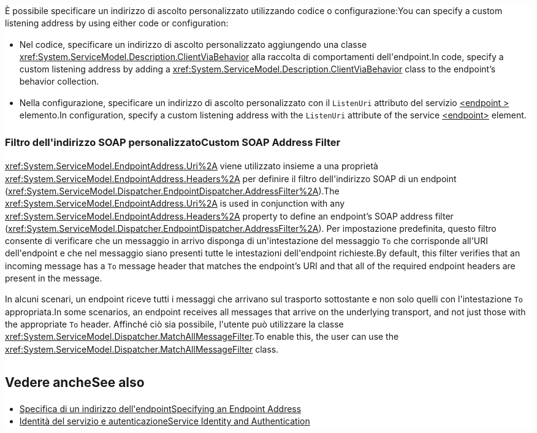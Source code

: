  <span data-ttu-id="4d742-182">È possibile specificare un indirizzo di ascolto personalizzato utilizzando codice o configurazione:</span><span class="sxs-lookup"><span data-stu-id="4d742-182">You can specify a custom listening address by using either code or configuration:</span></span>  
  
-   <span data-ttu-id="4d742-183">Nel codice, specificare un indirizzo di ascolto personalizzato aggiungendo una classe <xref:System.ServiceModel.Description.ClientViaBehavior> alla raccolta di comportamenti dell'endpoint.</span><span class="sxs-lookup"><span data-stu-id="4d742-183">In code, specify a custom listening address by adding a <xref:System.ServiceModel.Description.ClientViaBehavior> class to the endpoint’s behavior collection.</span></span>  
  
-   <span data-ttu-id="4d742-184">Nella configurazione, specificare un indirizzo di ascolto personalizzato con il `ListenUri` attributo del servizio [ \<endpoint >](../../configure-apps/file-schema/wcf/endpoint-element.md) elemento.</span><span class="sxs-lookup"><span data-stu-id="4d742-184">In configuration, specify a custom listening address with the `ListenUri` attribute of the service [\<endpoint>](../../configure-apps/file-schema/wcf/endpoint-element.md) element.</span></span>  
  
### <a name="custom-soap-address-filter"></a><span data-ttu-id="4d742-185">Filtro dell'indirizzo SOAP personalizzato</span><span class="sxs-lookup"><span data-stu-id="4d742-185">Custom SOAP Address Filter</span></span>  
 <span data-ttu-id="4d742-186"><xref:System.ServiceModel.EndpointAddress.Uri%2A> viene utilizzato insieme a una proprietà <xref:System.ServiceModel.EndpointAddress.Headers%2A> per definire il filtro dell'indirizzo SOAP di un endpoint (<xref:System.ServiceModel.Dispatcher.EndpointDispatcher.AddressFilter%2A>).</span><span class="sxs-lookup"><span data-stu-id="4d742-186">The <xref:System.ServiceModel.EndpointAddress.Uri%2A> is used in conjunction with any <xref:System.ServiceModel.EndpointAddress.Headers%2A> property to define an endpoint’s SOAP address filter (<xref:System.ServiceModel.Dispatcher.EndpointDispatcher.AddressFilter%2A>).</span></span> <span data-ttu-id="4d742-187">Per impostazione predefinita, questo filtro consente di verificare che un messaggio in arrivo disponga di un'intestazione del messaggio `To` che corrisponde all'URI dell'endpoint e che nel messaggio siano presenti tutte le intestazioni dell'endpoint richieste.</span><span class="sxs-lookup"><span data-stu-id="4d742-187">By default, this filter verifies that an incoming message has a `To` message header that matches the endpoint’s URI and that all of the required endpoint headers are present in the message.</span></span>  
  
 <span data-ttu-id="4d742-188">In alcuni scenari, un endpoint riceve tutti i messaggi che arrivano sul trasporto sottostante e non solo quelli con l'intestazione `To` appropriata.</span><span class="sxs-lookup"><span data-stu-id="4d742-188">In some scenarios, an endpoint receives all messages that arrive on the underlying transport, and not just those with the appropriate `To` header.</span></span> <span data-ttu-id="4d742-189">Affinché ciò sia possibile, l'utente può utilizzare la classe <xref:System.ServiceModel.Dispatcher.MatchAllMessageFilter>.</span><span class="sxs-lookup"><span data-stu-id="4d742-189">To enable this, the user can use the <xref:System.ServiceModel.Dispatcher.MatchAllMessageFilter> class.</span></span>  
  
## <a name="see-also"></a><span data-ttu-id="4d742-190">Vedere anche</span><span class="sxs-lookup"><span data-stu-id="4d742-190">See also</span></span>

- [<span data-ttu-id="4d742-191">Specifica di un indirizzo dell'endpoint</span><span class="sxs-lookup"><span data-stu-id="4d742-191">Specifying an Endpoint Address</span></span>](../../../../docs/framework/wcf/specifying-an-endpoint-address.md)
- [<span data-ttu-id="4d742-192">Identità del servizio e autenticazione</span><span class="sxs-lookup"><span data-stu-id="4d742-192">Service Identity and Authentication</span></span>](../../../../docs/framework/wcf/feature-details/service-identity-and-authentication.md)
